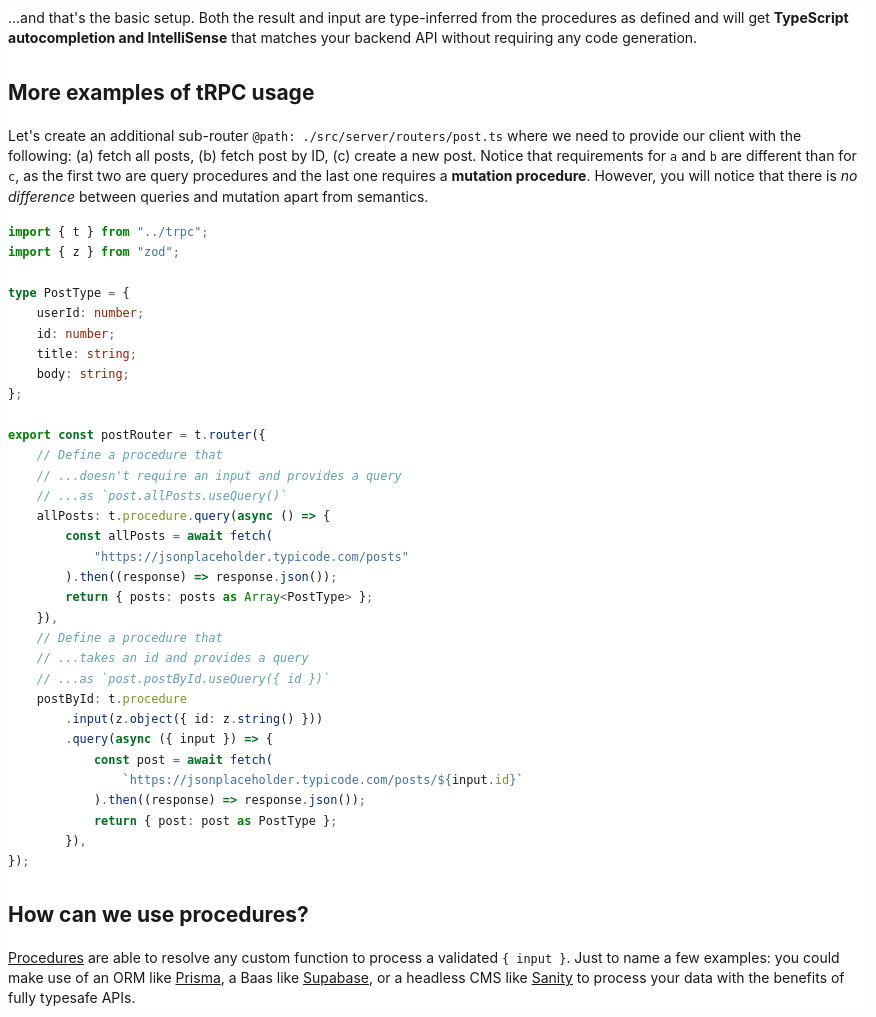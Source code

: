 ...and that's the basic setup. Both the result and input are type-inferred from the procedures as defined and will get **TypeScript autocompletion and IntelliSense** that matches your backend API without requiring any code generation.

## More examples of tRPC usage

Let's create an additional sub-router `@path: ./src/server/routers/post.ts` where we need to provide our client with the following: (a) fetch all posts, (b) fetch post by ID, (c) create a new post. Notice that requirements for `a` and `b` are different than for `c`, as the first two are query procedures and the last one requires a **mutation procedure**. However, you will notice that there is _no difference_ between queries and mutation apart from semantics.

```typescript
import { t } from "../trpc";
import { z } from "zod";

type PostType = {
    userId: number;
    id: number;
    title: string;
    body: string;
};

export const postRouter = t.router({
    // Define a procedure that
    // ...doesn't require an input and provides a query
    // ...as `post.allPosts.useQuery()`
    allPosts: t.procedure.query(async () => {
        const allPosts = await fetch(
            "https://jsonplaceholder.typicode.com/posts"
        ).then((response) => response.json());
        return { posts: posts as Array<PostType> };
    }),
    // Define a procedure that
    // ...takes an id and provides a query
    // ...as `post.postById.useQuery({ id })`
    postById: t.procedure
        .input(z.object({ id: z.string() }))
        .query(async ({ input }) => {
            const post = await fetch(
                `https://jsonplaceholder.typicode.com/posts/${input.id}`
            ).then((response) => response.json());
            return { post: post as PostType };
        }),
});
```

## How can we use procedures?

[Procedures](https://trpc.io/docs/v10/quickstart#add-a-query-procedure) are able to resolve any custom function to process a validated `{ input }`. Just to name a few examples: you could make use of an ORM like [Prisma](https://www.prisma.io/), a Baas like [Supabase](https://supabase.com), or a headless CMS like [Sanity](https://www.sanity.io/) to process your data with the benefits of fully typesafe APIs.
